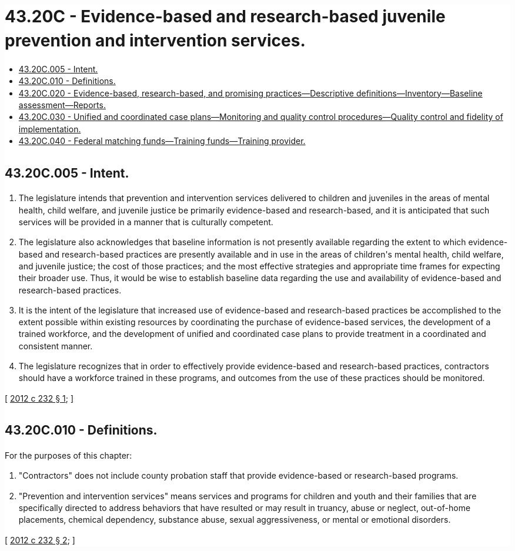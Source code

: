 # 43.20C - Evidence-based and research-based juvenile prevention and intervention services.
* [43.20C.005 - Intent.](#4320c005---intent)
* [43.20C.010 - Definitions.](#4320c010---definitions)
* [43.20C.020 - Evidence-based, research-based, and promising practices—Descriptive definitions—Inventory—Baseline assessment—Reports.](#4320c020---evidence-based-research-based-and-promising-practicesdescriptive-definitionsinventorybaseline-assessmentreports)
* [43.20C.030 - Unified and coordinated case plans—Monitoring and quality control procedures—Quality control and fidelity of implementation.](#4320c030---unified-and-coordinated-case-plansmonitoring-and-quality-control-proceduresquality-control-and-fidelity-of-implementation)
* [43.20C.040 - Federal matching funds—Training funds—Training provider.](#4320c040---federal-matching-fundstraining-fundstraining-provider)
## 43.20C.005 - Intent.
1. The legislature intends that prevention and intervention services delivered to children and juveniles in the areas of mental health, child welfare, and juvenile justice be primarily evidence-based and research-based, and it is anticipated that such services will be provided in a manner that is culturally competent.

2. The legislature also acknowledges that baseline information is not presently available regarding the extent to which evidence-based and research-based practices are presently available and in use in the areas of children's mental health, child welfare, and juvenile justice; the cost of those practices; and the most effective strategies and appropriate time frames for expecting their broader use. Thus, it would be wise to establish baseline data regarding the use and availability of evidence-based and research-based practices.

3. It is the intent of the legislature that increased use of evidence-based and research-based practices be accomplished to the extent possible within existing resources by coordinating the purchase of evidence-based services, the development of a trained workforce, and the development of unified and coordinated case plans to provide treatment in a coordinated and consistent manner.

4. The legislature recognizes that in order to effectively provide evidence-based and research-based practices, contractors should have a workforce trained in these programs, and outcomes from the use of these practices should be monitored.

\[ [2012 c 232 § 1](https://lawfilesext.leg.wa.gov/biennium/2011-12/Pdf/Bills/Session%20Laws/House/2536-S2.SL.pdf?cite=2012%20c%20232%20§%201); \]

## 43.20C.010 - Definitions.
For the purposes of this chapter:

1. "Contractors" does not include county probation staff that provide evidence-based or research-based programs.

2. "Prevention and intervention services" means services and programs for children and youth and their families that are specifically directed to address behaviors that have resulted or may result in truancy, abuse or neglect, out-of-home placements, chemical dependency, substance abuse, sexual aggressiveness, or mental or emotional disorders.

\[ [2012 c 232 § 2](https://lawfilesext.leg.wa.gov/biennium/2011-12/Pdf/Bills/Session%20Laws/House/2536-S2.SL.pdf?cite=2012%20c%20232%20§%202); \]
